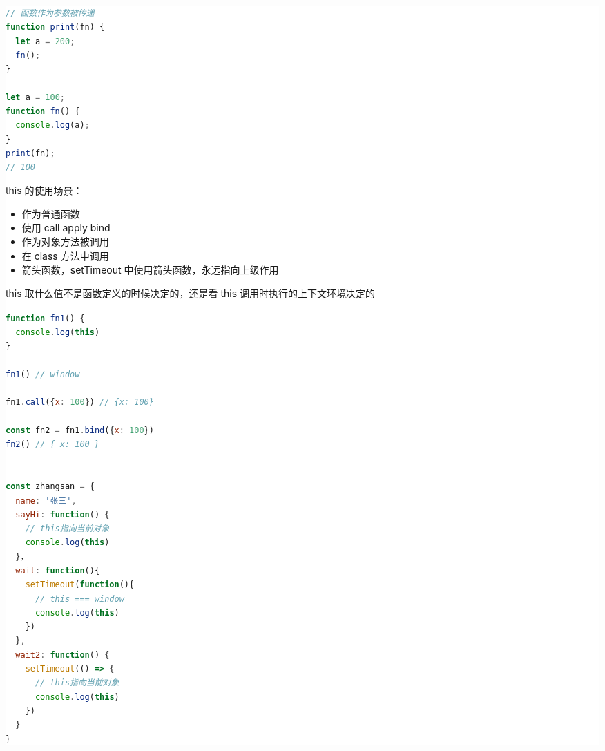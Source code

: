 ```js
// 函数作为参数被传递
function print(fn) {
  let a = 200;
  fn();
}

let a = 100;
function fn() {
  console.log(a);
}
print(fn);
// 100
```

this 的使用场景：

- 作为普通函数
- 使用 call apply bind
- 作为对象方法被调用
- 在 class 方法中调用
- 箭头函数，setTimeout 中使用箭头函数，永远指向上级作用

this 取什么值不是函数定义的时候决定的，还是看 this 调用时执行的上下文环境决定的

```js
function fn1() {
  console.log(this)
}

fn1() // window

fn1.call({x: 100}) // {x: 100}

const fn2 = fn1.bind({x: 100})
fn2() // { x: 100 }


const zhangsan = {
  name: '张三',
  sayHi: function() {
    // this指向当前对象
    console.log(this)
  }，
  wait: function(){
    setTimeout(function(){
      // this === window
      console.log(this)
    })
  },
  wait2: function() {
    setTimeout(() => {
      // this指向当前对象
      console.log(this)
    })
  }
}
```
